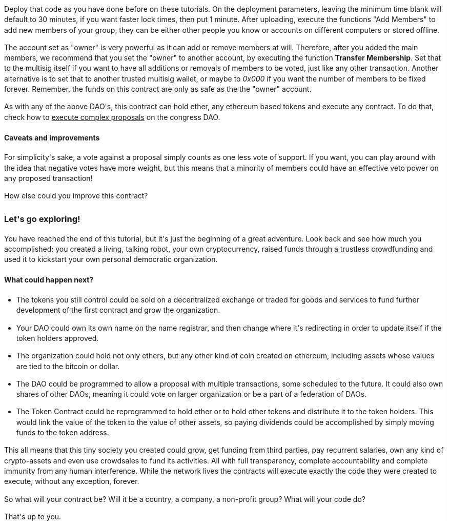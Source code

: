 Deploy that code as you have done before on these tutorials. On the deployment parameters, leaving the minimum time blank will default to 30 minutes, if you want faster lock times, then put 1 minute. After uploading, execute the functions "Add Members" to add new members of your group, they can be either other people you know or accounts on different computers or stored offline.

The account set as "owner" is very powerful as it can add or remove members at will. Therefore, after you added the main members, we recommend that you set the "owner" to another account, by executing the function **Transfer Membership**. Set that to the multisig itself if you want to have all additions or removals of members to be voted, just like any other transaction. Another alternative is to set that to another trusted multisig wallet, or maybe to *0x000* if you want the number of members to be fixed forever. Remember, the funds on this contract are only as safe as the the "owner" account.

As with any of the above DAO's, this contract can hold ether, any ethereum based tokens and execute any contract. To do that, check how to [execute complex proposals](dao#add-a-complex-proposal-own-another-token) on the congress DAO.

#### Caveats and improvements

For simplicity's sake, a vote against a proposal simply counts as one less vote of support. If you want, you can play around with the idea that negative votes have more weight, but this means that a minority of members could have an effective veto power on any proposed transaction!

How else could you improve this contract?


### Let's go exploring!

You have reached the end of this tutorial, but it's just the beginning of a great adventure. Look back and see how much you accomplished: you created a living, talking robot, your own cryptocurrency, raised funds through a trustless crowdfunding and used it to kickstart your own personal democratic organization.


#### What could happen next?

* The tokens you still control could be sold on a decentralized exchange or traded for goods and services to fund further development of the first contract and grow the organization.

* Your DAO could own its own name on the name registrar, and then change where it's redirecting in order to update itself if the token holders approved.

* The organization could hold not only ethers, but any other kind of coin created on ethereum, including assets whose values are tied to the bitcoin or dollar.

* The DAO could be programmed to allow a proposal with multiple transactions, some scheduled to the future.
It could also own shares of other DAOs, meaning it could vote on larger organization or be a part of a federation of DAOs.

* The Token Contract could be reprogrammed to hold ether or to hold other tokens and distribute it to the token holders. This would link the value of the token to the value of other assets, so paying dividends could be accomplished by simply moving funds to the token address.

This all means that this tiny society you created could grow, get funding from third parties, pay recurrent salaries, own any kind of crypto-assets and even use crowdsales to fund its activities. All with full transparency, complete accountability and complete immunity from any human interference. While the network lives the contracts will execute exactly the code they were created to execute, without any exception, forever.

So what will your contract be? Will it be a country, a company, a non-profit group? What will your code do?

That's up to you.
